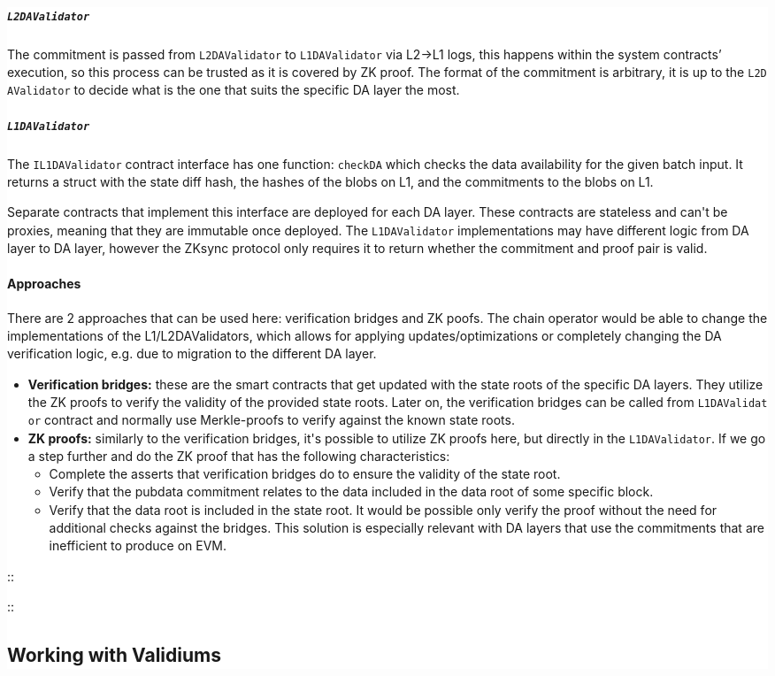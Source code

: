 ##### `L2DAValidator`

The commitment is passed from `L2DAValidator` to `L1DAValidator` via L2→L1 logs, this happens within the system
contracts’ execution, so this process can be trusted as it is covered by ZK proof. The format of the commitment is
arbitrary, it is up to the `L2DAValidator` to decide what is the one that suits the specific DA layer the most.

##### `L1DAValidator`

The `IL1DAValidator` contract interface has one function: `checkDA` which checks the data availability for the given batch input.
It returns a struct with the state diff hash, the hashes of the blobs on L1, and the commitments to the blobs on L1.

Separate contracts that implement this interface are deployed for each DA layer. These contracts are stateless and can't
be proxies, meaning that they are immutable once deployed.
The `L1DAValidator` implementations may have different logic from DA layer to DA layer,
however the ZKsync protocol only requires it to return whether the commitment and proof pair is valid.

#### Approaches

There are 2 approaches that can be used here: verification bridges and ZK poofs.
The chain operator would be able to change the implementations of the L1/L2DAValidators, which allows for applying
updates/optimizations or completely changing the DA verification logic, e.g. due to migration to the different DA layer.

- **Verification bridges:** these are the smart contracts that get updated with the state roots of the specific DA layers.
  They utilize the ZK proofs to verify the validity of the provided state roots.
  Later on, the verification bridges can be called from `L1DAValidator` contract and normally use Merkle-proofs to verify against the known state roots.
- **ZK proofs:** similarly to the verification bridges, it's possible to utilize ZK proofs here, but directly in the `L1DAValidator`.
If we go a step further and do the ZK proof that has the following characteristics:
  - Complete the asserts that verification bridges do to ensure the validity of the state root.
  - Verify that the pubdata commitment relates to the data included in the data root of some specific block.
  - Verify that the data root is included in the state root.
    It would be possible only verify the proof without the need for additional checks against the bridges.
    This solution is especially relevant with DA layers that use the commitments that are inefficient to produce on EVM.

::

::

## Working with Validiums
